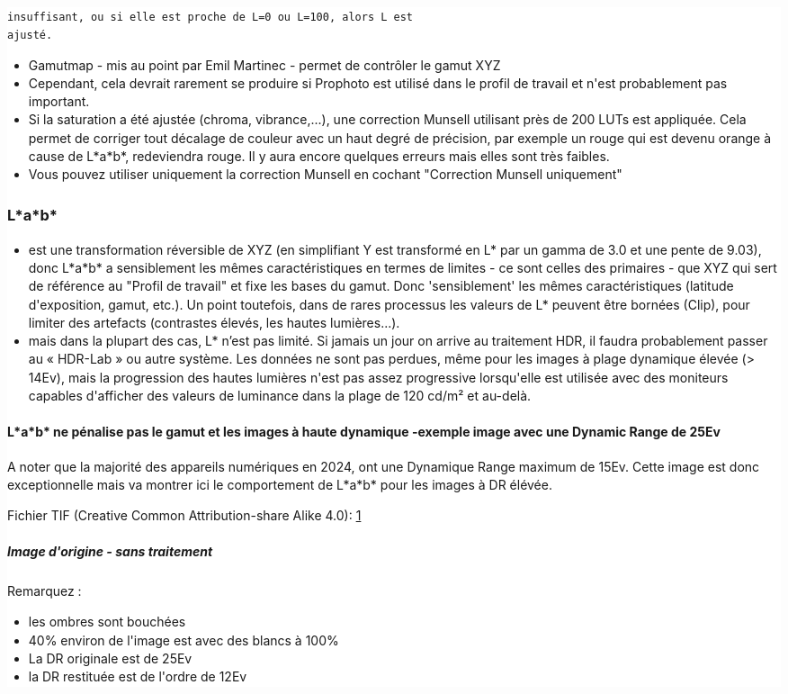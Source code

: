     insuffisant, ou si elle est proche de L=0 ou L=100, alors L est
    ajusté.
  - Gamutmap - mis au point par Emil Martinec - permet de contrôler le
    gamut XYZ
  - Cependant, cela devrait rarement se produire si Prophoto est utilisé
    dans le profil de travail et n'est probablement pas important.
  - Si la saturation a été ajustée (chroma, vibrance,...), une
    correction Munsell utilisant près de 200 LUTs est appliquée. Cela
    permet de corriger tout décalage de couleur avec un haut degré de
    précision, par exemple un rouge qui est devenu orange à cause de
    L\*a\*b\*, redeviendra rouge. Il y aura encore quelques erreurs mais
    elles sont très faibles.
  - Vous pouvez utiliser uniquement la correction Munsell en cochant
    "Correction Munsell uniquement"

### L\*a\*b\*

- est une transformation réversible de XYZ (en simplifiant Y est
  transformé en L\* par un gamma de 3.0 et une pente de 9.03), donc
  L\*a\*b\* a sensiblement les mêmes caractéristiques en termes de
  limites - ce sont celles des primaires - que XYZ qui sert de référence
  au "Profil de travail" et fixe les bases du gamut. Donc 'sensiblement'
  les mêmes caractéristiques (latitude d'exposition, gamut, etc.). Un
  point toutefois, dans de rares processus les valeurs de L\* peuvent
  être bornées (Clip), pour limiter des artefacts (contrastes élevés,
  les hautes lumières...).
- mais dans la plupart des cas, L\* n’est pas limité. Si jamais un jour
  on arrive au traitement HDR, il faudra probablement passer au «
  HDR-Lab » ou autre système. Les données ne sont pas perdues, même pour
  les images à plage dynamique élevée (\> 14Ev), mais la progression des
  hautes lumières n'est pas assez progressive lorsqu'elle est utilisée
  avec des moniteurs capables d'afficher des valeurs de luminance dans
  la plage de 120 cd/m² et au-delà.

#### L\*a\*b\* ne pénalise pas le gamut et les images à haute dynamique -exemple image avec une Dynamic Range de 25Ev

A noter que la majorité des appareils numériques en 2024, ont une
Dynamique Range maximum de 15Ev. Cette image est donc exceptionnelle
mais va montrer ici le comportement de L\*a\*b\* pour les images à DR
élévée.

Fichier TIF (Creative Common Attribution-share Alike 4.0):
[1](https://drive.google.com/file/d/1vAzFY7Qh8MdJ882J_4JeO_cnpGELzD8D/view?usp=sharing)

##### Image d'origine - sans traitement

Remarquez :

- les ombres sont bouchées
- 40% environ de l'image est avec des blancs à 100%
- La DR originale est de 25Ev
- la DR restituée est de l'ordre de 12Ev
